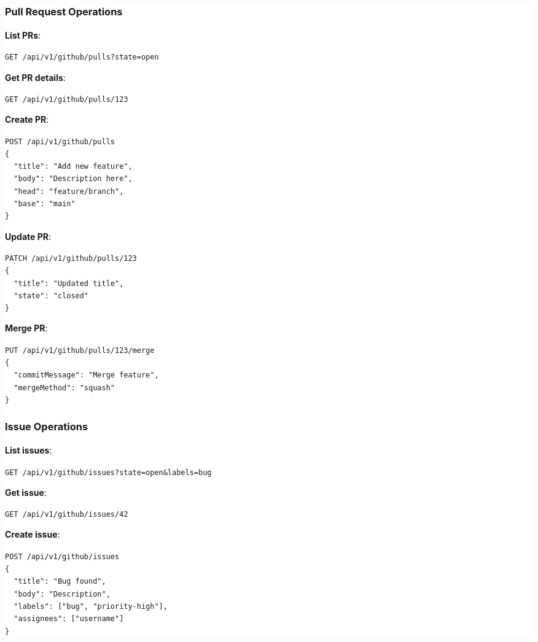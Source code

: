 ### Pull Request Operations

**List PRs**:
```
GET /api/v1/github/pulls?state=open
```

**Get PR details**:
```
GET /api/v1/github/pulls/123
```

**Create PR**:
```
POST /api/v1/github/pulls
{
  "title": "Add new feature",
  "body": "Description here",
  "head": "feature/branch",
  "base": "main"
}
```

**Update PR**:
```
PATCH /api/v1/github/pulls/123
{
  "title": "Updated title",
  "state": "closed"
}
```

**Merge PR**:
```
PUT /api/v1/github/pulls/123/merge
{
  "commitMessage": "Merge feature",
  "mergeMethod": "squash"
}
```

### Issue Operations

**List issues**:
```
GET /api/v1/github/issues?state=open&labels=bug
```

**Get issue**:
```
GET /api/v1/github/issues/42
```

**Create issue**:
```
POST /api/v1/github/issues
{
  "title": "Bug found",
  "body": "Description",
  "labels": ["bug", "priority-high"],
  "assignees": ["username"]
}
```
